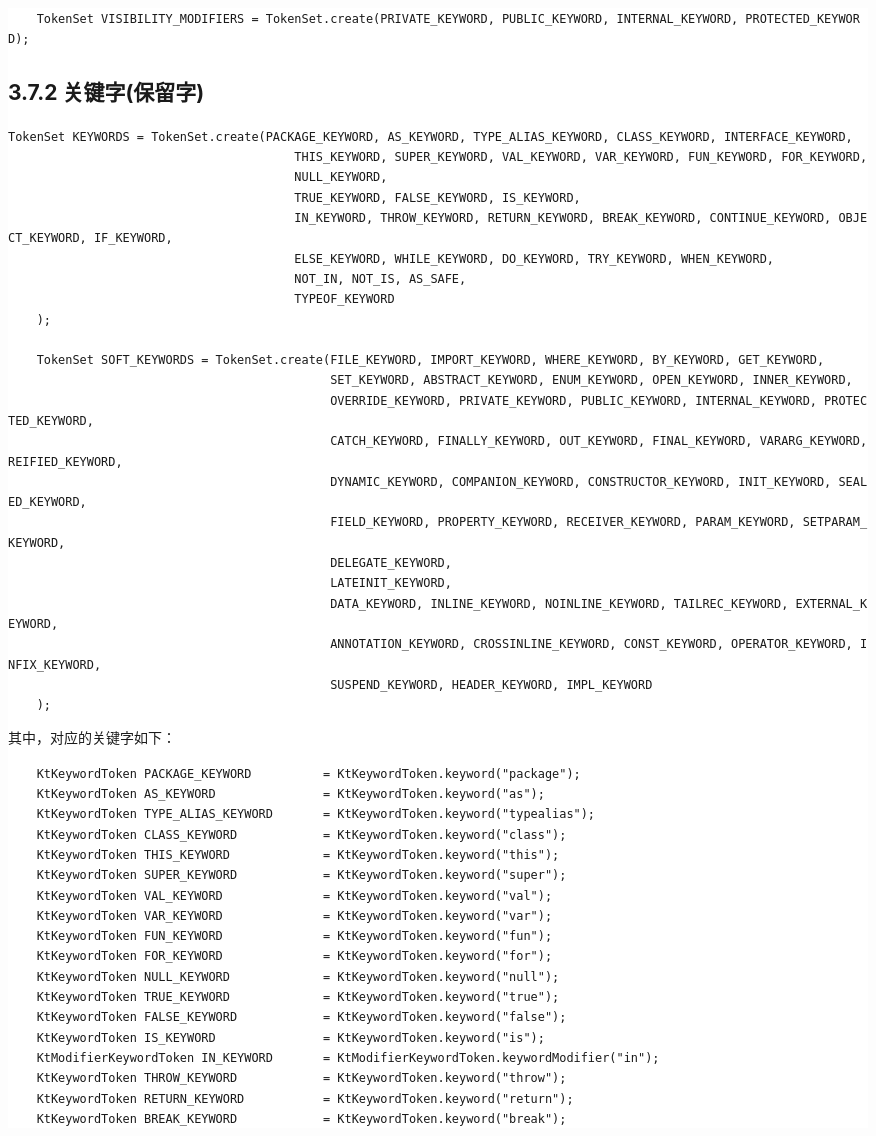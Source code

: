 ```
    TokenSet VISIBILITY_MODIFIERS = TokenSet.create(PRIVATE_KEYWORD, PUBLIC_KEYWORD, INTERNAL_KEYWORD, PROTECTED_KEYWORD);
```

## 3.7.2 关键字(保留字)

```
TokenSet KEYWORDS = TokenSet.create(PACKAGE_KEYWORD, AS_KEYWORD, TYPE_ALIAS_KEYWORD, CLASS_KEYWORD, INTERFACE_KEYWORD,
                                        THIS_KEYWORD, SUPER_KEYWORD, VAL_KEYWORD, VAR_KEYWORD, FUN_KEYWORD, FOR_KEYWORD,
                                        NULL_KEYWORD,
                                        TRUE_KEYWORD, FALSE_KEYWORD, IS_KEYWORD,
                                        IN_KEYWORD, THROW_KEYWORD, RETURN_KEYWORD, BREAK_KEYWORD, CONTINUE_KEYWORD, OBJECT_KEYWORD, IF_KEYWORD,
                                        ELSE_KEYWORD, WHILE_KEYWORD, DO_KEYWORD, TRY_KEYWORD, WHEN_KEYWORD,
                                        NOT_IN, NOT_IS, AS_SAFE,
                                        TYPEOF_KEYWORD
    );

    TokenSet SOFT_KEYWORDS = TokenSet.create(FILE_KEYWORD, IMPORT_KEYWORD, WHERE_KEYWORD, BY_KEYWORD, GET_KEYWORD,
                                             SET_KEYWORD, ABSTRACT_KEYWORD, ENUM_KEYWORD, OPEN_KEYWORD, INNER_KEYWORD,
                                             OVERRIDE_KEYWORD, PRIVATE_KEYWORD, PUBLIC_KEYWORD, INTERNAL_KEYWORD, PROTECTED_KEYWORD,
                                             CATCH_KEYWORD, FINALLY_KEYWORD, OUT_KEYWORD, FINAL_KEYWORD, VARARG_KEYWORD, REIFIED_KEYWORD,
                                             DYNAMIC_KEYWORD, COMPANION_KEYWORD, CONSTRUCTOR_KEYWORD, INIT_KEYWORD, SEALED_KEYWORD,
                                             FIELD_KEYWORD, PROPERTY_KEYWORD, RECEIVER_KEYWORD, PARAM_KEYWORD, SETPARAM_KEYWORD,
                                             DELEGATE_KEYWORD,
                                             LATEINIT_KEYWORD,
                                             DATA_KEYWORD, INLINE_KEYWORD, NOINLINE_KEYWORD, TAILREC_KEYWORD, EXTERNAL_KEYWORD,
                                             ANNOTATION_KEYWORD, CROSSINLINE_KEYWORD, CONST_KEYWORD, OPERATOR_KEYWORD, INFIX_KEYWORD,
                                             SUSPEND_KEYWORD, HEADER_KEYWORD, IMPL_KEYWORD
    );
```

其中，对应的关键字如下：

```
    KtKeywordToken PACKAGE_KEYWORD          = KtKeywordToken.keyword("package");
    KtKeywordToken AS_KEYWORD               = KtKeywordToken.keyword("as");
    KtKeywordToken TYPE_ALIAS_KEYWORD       = KtKeywordToken.keyword("typealias");
    KtKeywordToken CLASS_KEYWORD            = KtKeywordToken.keyword("class");
    KtKeywordToken THIS_KEYWORD             = KtKeywordToken.keyword("this");
    KtKeywordToken SUPER_KEYWORD            = KtKeywordToken.keyword("super");
    KtKeywordToken VAL_KEYWORD              = KtKeywordToken.keyword("val");
    KtKeywordToken VAR_KEYWORD              = KtKeywordToken.keyword("var");
    KtKeywordToken FUN_KEYWORD              = KtKeywordToken.keyword("fun");
    KtKeywordToken FOR_KEYWORD              = KtKeywordToken.keyword("for");
    KtKeywordToken NULL_KEYWORD             = KtKeywordToken.keyword("null");
    KtKeywordToken TRUE_KEYWORD             = KtKeywordToken.keyword("true");
    KtKeywordToken FALSE_KEYWORD            = KtKeywordToken.keyword("false");
    KtKeywordToken IS_KEYWORD               = KtKeywordToken.keyword("is");
    KtModifierKeywordToken IN_KEYWORD       = KtModifierKeywordToken.keywordModifier("in");
    KtKeywordToken THROW_KEYWORD            = KtKeywordToken.keyword("throw");
    KtKeywordToken RETURN_KEYWORD           = KtKeywordToken.keyword("return");
    KtKeywordToken BREAK_KEYWORD            = KtKeywordToken.keyword("break");
```